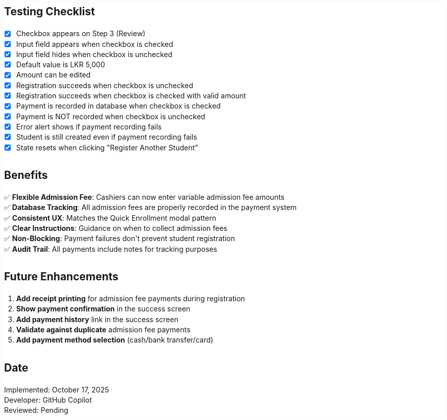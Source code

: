 ## Testing Checklist

- [x] Checkbox appears on Step 3 (Review)
- [x] Input field appears when checkbox is checked
- [x] Input field hides when checkbox is unchecked
- [x] Default value is LKR 5,000
- [x] Amount can be edited
- [x] Registration succeeds when checkbox is unchecked
- [x] Registration succeeds when checkbox is checked with valid amount
- [x] Payment is recorded in database when checkbox is checked
- [x] Payment is NOT recorded when checkbox is unchecked
- [x] Error alert shows if payment recording fails
- [x] Student is still created even if payment recording fails
- [x] State resets when clicking "Register Another Student"

## Benefits

✅ **Flexible Admission Fee**: Cashiers can now enter variable admission fee amounts  
✅ **Database Tracking**: All admission fees are properly recorded in the payment system  
✅ **Consistent UX**: Matches the Quick Enrollment modal pattern  
✅ **Clear Instructions**: Guidance on when to collect admission fees  
✅ **Non-Blocking**: Payment failures don't prevent student registration  
✅ **Audit Trail**: All payments include notes for tracking purposes  

## Future Enhancements

1. **Add receipt printing** for admission fee payments during registration
2. **Show payment confirmation** in the success screen
3. **Add payment history** link in the success screen
4. **Validate against duplicate** admission fee payments
5. **Add payment method selection** (cash/bank transfer/card)

## Date
Implemented: October 17, 2025  
Developer: GitHub Copilot  
Reviewed: Pending
